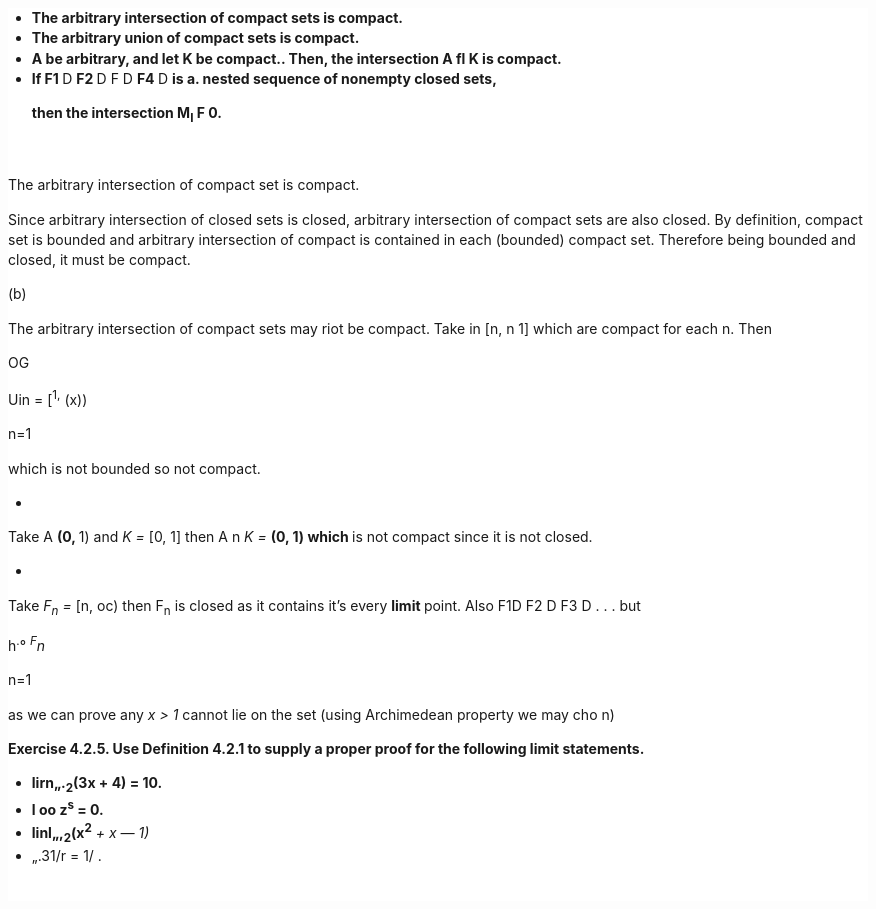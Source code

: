 <ul>
<li><strong>The arbitrary intersection of compact sets is compact.</strong></li>
<li><strong>The arbitrary union of compact sets is compact.</strong></li>
<li><strong> A be arbitrary, and let K be compact.. Then, the intersection A fl K </strong><strong>is compact.</strong></li>
<li><strong>If F1 </strong>D <strong>F2 </strong>D F D <strong>F4 </strong>D <strong>is a. nested sequence of nonempty closed sets,

then the intersection M<sub>I</sub> F 0.</strong></li>
</ul>
&nbsp;

The arbitrary intersection of compact set is compact.

Since arbitrary intersection of closed sets is closed, arbitrary intersection of compact sets are also closed. By definition, compact set is bounded and arbitrary intersection of compact is contained in each (bounded) compact set. Therefore being bounded and closed, it must be compact.

(b)

The arbitrary intersection of compact sets may riot be compact. Take in [n, n 1] which are compact for each n. Then

OG

Uin = [<sup>1,</sup> (x))

n=1

which is not bounded so not compact.

<ul>
<li></li>
</ul>
Take A <strong>(0, </strong>1) and <em>K = </em>[0, 1] then A n <em>K = </em><strong>(0, 1) which </strong>is not compact since it is not closed.

<ul>
<li></li>
</ul>
Take <em>F<sub>n</sub> = </em>[n, oc) then F<sub>n</sub> is closed as it contains it’s every <strong>limit </strong>point. Also F1D F2 D F3 D . . . but

h<sup>.</sup>° <em><sup>F</sup></em><em>n</em>

n=1

as we can prove any <em>x &gt; 1 </em>cannot lie on the set (using Archimedean property we may cho n)

<strong>Exercise </strong><strong>4.2.5. </strong><strong>Use Definition</strong><strong> 4.2.1</strong><strong> to supply a proper proof for the following </strong><strong>limit statements.</strong>

<ul>
<li><strong>lirn„.<sub>2</sub>(3x + </strong><strong>4) = 10.</strong></li>
<li><strong>l oo z<sup>s</sup> = 0.</strong></li>
<li><strong>linl„,<sub>2</sub>(x<sup>2</sup></strong><em> + x </em><em>— </em><em>1) </em></li>
<li>„.31/r = 1/ .</li>
</ul>
&nbsp;
